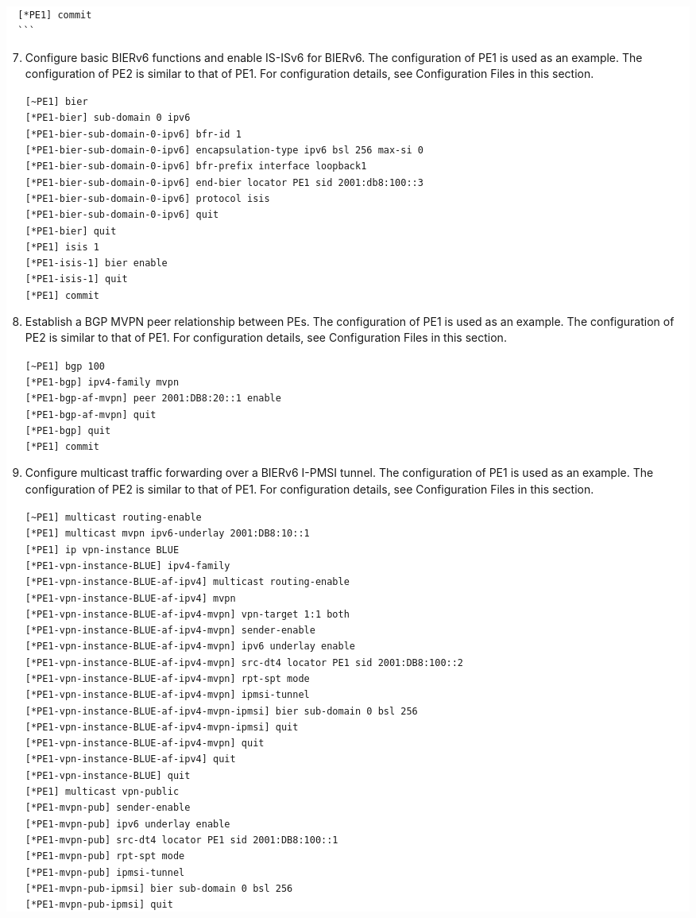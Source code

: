       [*PE1] commit
      ```
   7. Configure basic BIERv6 functions and enable IS-ISv6 for BIERv6. The configuration of PE1 is used as an example. The configuration of PE2 is similar to that of PE1. For configuration details, see Configuration Files in this section.
      
      
      ```
      [~PE1] bier
      [*PE1-bier] sub-domain 0 ipv6
      [*PE1-bier-sub-domain-0-ipv6] bfr-id 1
      [*PE1-bier-sub-domain-0-ipv6] encapsulation-type ipv6 bsl 256 max-si 0
      [*PE1-bier-sub-domain-0-ipv6] bfr-prefix interface loopback1
      [*PE1-bier-sub-domain-0-ipv6] end-bier locator PE1 sid 2001:db8:100::3
      [*PE1-bier-sub-domain-0-ipv6] protocol isis
      [*PE1-bier-sub-domain-0-ipv6] quit
      [*PE1-bier] quit
      [*PE1] isis 1
      [*PE1-isis-1] bier enable
      [*PE1-isis-1] quit
      [*PE1] commit
      ```
   8. Establish a BGP MVPN peer relationship between PEs. The configuration of PE1 is used as an example. The configuration of PE2 is similar to that of PE1. For configuration details, see Configuration Files in this section.
      
      
      ```
      [~PE1] bgp 100
      [*PE1-bgp] ipv4-family mvpn
      [*PE1-bgp-af-mvpn] peer 2001:DB8:20::1 enable
      [*PE1-bgp-af-mvpn] quit
      [*PE1-bgp] quit
      [*PE1] commit
      ```
   9. Configure multicast traffic forwarding over a BIERv6 I-PMSI tunnel. The configuration of PE1 is used as an example. The configuration of PE2 is similar to that of PE1. For configuration details, see Configuration Files in this section.
      
      
      ```
      [~PE1] multicast routing-enable
      [*PE1] multicast mvpn ipv6-underlay 2001:DB8:10::1
      [*PE1] ip vpn-instance BLUE
      [*PE1-vpn-instance-BLUE] ipv4-family
      [*PE1-vpn-instance-BLUE-af-ipv4] multicast routing-enable
      [*PE1-vpn-instance-BLUE-af-ipv4] mvpn
      [*PE1-vpn-instance-BLUE-af-ipv4-mvpn] vpn-target 1:1 both 
      [*PE1-vpn-instance-BLUE-af-ipv4-mvpn] sender-enable
      [*PE1-vpn-instance-BLUE-af-ipv4-mvpn] ipv6 underlay enable
      [*PE1-vpn-instance-BLUE-af-ipv4-mvpn] src-dt4 locator PE1 sid 2001:DB8:100::2
      [*PE1-vpn-instance-BLUE-af-ipv4-mvpn] rpt-spt mode
      [*PE1-vpn-instance-BLUE-af-ipv4-mvpn] ipmsi-tunnel
      [*PE1-vpn-instance-BLUE-af-ipv4-mvpn-ipmsi] bier sub-domain 0 bsl 256
      [*PE1-vpn-instance-BLUE-af-ipv4-mvpn-ipmsi] quit
      [*PE1-vpn-instance-BLUE-af-ipv4-mvpn] quit
      [*PE1-vpn-instance-BLUE-af-ipv4] quit
      [*PE1-vpn-instance-BLUE] quit
      [*PE1] multicast vpn-public
      [*PE1-mvpn-pub] sender-enable
      [*PE1-mvpn-pub] ipv6 underlay enable
      [*PE1-mvpn-pub] src-dt4 locator PE1 sid 2001:DB8:100::1
      [*PE1-mvpn-pub] rpt-spt mode
      [*PE1-mvpn-pub] ipmsi-tunnel
      [*PE1-mvpn-pub-ipmsi] bier sub-domain 0 bsl 256
      [*PE1-mvpn-pub-ipmsi] quit
